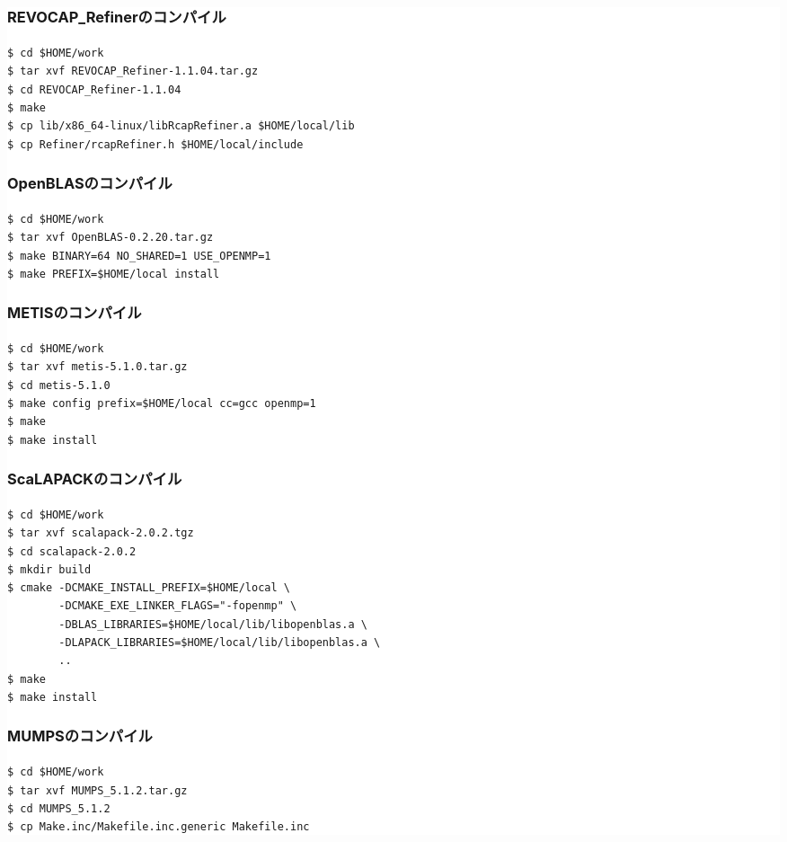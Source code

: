 ### REVOCAP\_Refinerのコンパイル

```
$ cd $HOME/work
$ tar xvf REVOCAP_Refiner-1.1.04.tar.gz
$ cd REVOCAP_Refiner-1.1.04
$ make
$ cp lib/x86_64-linux/libRcapRefiner.a $HOME/local/lib
$ cp Refiner/rcapRefiner.h $HOME/local/include
```

### OpenBLASのコンパイル

```
$ cd $HOME/work
$ tar xvf OpenBLAS-0.2.20.tar.gz
$ make BINARY=64 NO_SHARED=1 USE_OPENMP=1
$ make PREFIX=$HOME/local install
```

### METISのコンパイル

```
$ cd $HOME/work
$ tar xvf metis-5.1.0.tar.gz
$ cd metis-5.1.0
$ make config prefix=$HOME/local cc=gcc openmp=1
$ make
$ make install
```

### ScaLAPACKのコンパイル

```
$ cd $HOME/work
$ tar xvf scalapack-2.0.2.tgz
$ cd scalapack-2.0.2
$ mkdir build
$ cmake -DCMAKE_INSTALL_PREFIX=$HOME/local \
        -DCMAKE_EXE_LINKER_FLAGS="-fopenmp" \
        -DBLAS_LIBRARIES=$HOME/local/lib/libopenblas.a \
        -DLAPACK_LIBRARIES=$HOME/local/lib/libopenblas.a \
        ..
$ make
$ make install
```

### MUMPSのコンパイル

```
$ cd $HOME/work
$ tar xvf MUMPS_5.1.2.tar.gz
$ cd MUMPS_5.1.2
$ cp Make.inc/Makefile.inc.generic Makefile.inc
```
